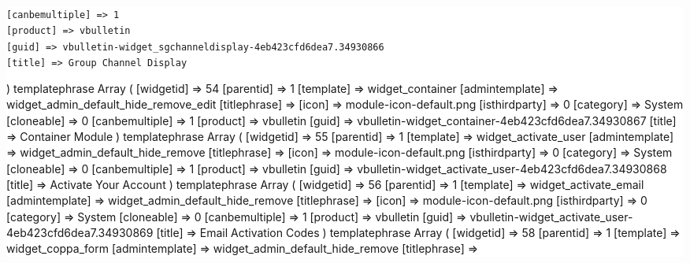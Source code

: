     [canbemultiple] => 1
    [product] => vbulletin
    [guid] => vbulletin-widget_sgchanneldisplay-4eb423cfd6dea7.34930866
    [title] => Group Channel Display
)
templatephrase
Array
(
    [widgetid] => 54
    [parentid] => 1
    [template] => widget_container
    [admintemplate] => widget_admin_default_hide_remove_edit
    [titlephrase] => 
    [icon] => module-icon-default.png
    [isthirdparty] => 0
    [category] => System
    [cloneable] => 0
    [canbemultiple] => 1
    [product] => vbulletin
    [guid] => vbulletin-widget_container-4eb423cfd6dea7.34930867
    [title] => Container Module
)
templatephrase
Array
(
    [widgetid] => 55
    [parentid] => 1
    [template] => widget_activate_user
    [admintemplate] => widget_admin_default_hide_remove
    [titlephrase] => 
    [icon] => module-icon-default.png
    [isthirdparty] => 0
    [category] => System
    [cloneable] => 0
    [canbemultiple] => 1
    [product] => vbulletin
    [guid] => vbulletin-widget_activate_user-4eb423cfd6dea7.34930868
    [title] => Activate Your Account
)
templatephrase
Array
(
    [widgetid] => 56
    [parentid] => 1
    [template] => widget_activate_email
    [admintemplate] => widget_admin_default_hide_remove
    [titlephrase] => 
    [icon] => module-icon-default.png
    [isthirdparty] => 0
    [category] => System
    [cloneable] => 0
    [canbemultiple] => 1
    [product] => vbulletin
    [guid] => vbulletin-widget_activate_user-4eb423cfd6dea7.34930869
    [title] => Email Activation Codes
)
templatephrase
Array
(
    [widgetid] => 58
    [parentid] => 1
    [template] => widget_coppa_form
    [admintemplate] => widget_admin_default_hide_remove
    [titlephrase] => 